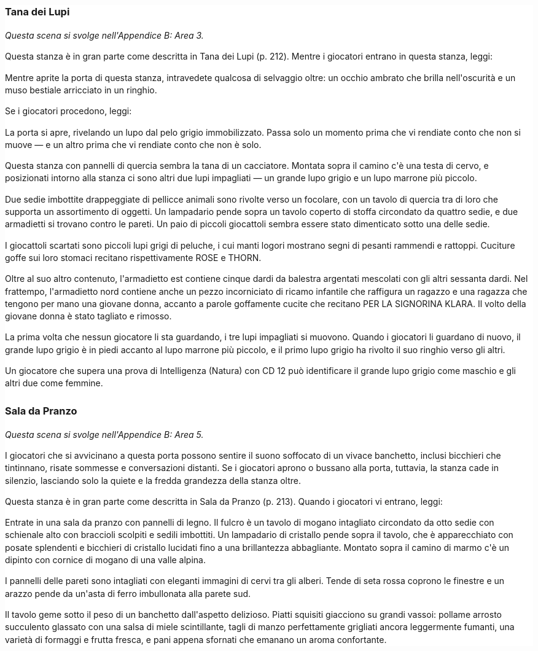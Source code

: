 ### Tana dei Lupi
<span class="citation"><em>Questa scena si svolge nell'Appendice B: Area 3.</em></span>

Questa stanza è in gran parte come descritta in <span class="citation">Tana dei Lupi (p. 212)</span>. Mentre i giocatori entrano in questa stanza, leggi:

<div class="description">
<p>Mentre aprite la porta di questa stanza, intravedete qualcosa di selvaggio oltre: un occhio ambrato che brilla nell'oscurità e un muso bestiale arricciato in un ringhio.</p>
</div>

Se i giocatori procedono, leggi:

<div class="description">
<p>La porta si apre, rivelando un lupo dal pelo grigio immobilizzato. Passa solo un momento prima che vi rendiate conto che non si muove — e un altro prima che vi rendiate conto che non è solo.</p>
<p>Questa stanza con pannelli di quercia sembra la tana di un cacciatore. Montata sopra il camino c'è una testa di cervo, e posizionati intorno alla stanza ci sono altri due lupi impagliati — un grande lupo grigio e un lupo marrone più piccolo.</p>
<p>Due sedie imbottite drappeggiate di pellicce animali sono rivolte verso un focolare, con un tavolo di quercia tra di loro che supporta un assortimento di oggetti. Un lampadario pende sopra un tavolo coperto di stoffa circondato da quattro sedie, e due armadietti si trovano contro le pareti. Un paio di piccoli giocattoli sembra essere stato dimenticato sotto una delle sedie.</p>
</div>

I giocattoli scartati sono piccoli lupi grigi di peluche, i cui manti logori mostrano segni di pesanti rammendi e rattoppi. Cuciture goffe sui loro stomaci recitano rispettivamente ROSE e THORN.

Oltre al suo altro contenuto, l'armadietto est contiene cinque dardi da balestra argentati mescolati con gli altri sessanta dardi. Nel frattempo, l'armadietto nord contiene anche un pezzo incorniciato di ricamo infantile che raffigura un ragazzo e una ragazza che tengono per mano una giovane donna, accanto a parole goffamente cucite che recitano PER LA SIGNORINA KLARA. Il volto della giovane donna è stato tagliato e rimosso.

La prima volta che nessun giocatore li sta guardando, i tre lupi impagliati si muovono. Quando i giocatori li guardano di nuovo, il grande lupo grigio è in piedi accanto al lupo marrone più piccolo, e il primo lupo grigio ha rivolto il suo ringhio verso gli altri.

Un giocatore che supera una prova di Intelligenza (Natura) con CD 12 può identificare il grande lupo grigio come maschio e gli altri due come femmine.
### Sala da Pranzo
<span class="citation"><em>Questa scena si svolge nell'Appendice B: Area 5.</em></span>

I giocatori che si avvicinano a questa porta possono sentire il suono soffocato di un vivace banchetto, inclusi bicchieri che tintinnano, risate sommesse e conversazioni distanti. Se i giocatori aprono o bussano alla porta, tuttavia, la stanza cade in silenzio, lasciando solo la quiete e la fredda grandezza della stanza oltre.

Questa stanza è in gran parte come descritta in <span class="citation">Sala da Pranzo (p. 213)</span>. Quando i giocatori vi entrano, leggi:

<div class="description">
<p>Entrate in una sala da pranzo con pannelli di legno. Il fulcro è un tavolo di mogano intagliato circondato da otto sedie con schienale alto con braccioli scolpiti e sedili imbottiti. Un lampadario di cristallo pende sopra il tavolo, che è apparecchiato con posate splendenti e bicchieri di cristallo lucidati fino a una brillantezza abbagliante. Montato sopra il camino di marmo c'è un dipinto con cornice di mogano di una valle alpina.</p>
<p>I pannelli delle pareti sono intagliati con eleganti immagini di cervi tra gli alberi. Tende di seta rossa coprono le finestre e un arazzo pende da un'asta di ferro imbullonata alla parete sud.</p>
<p>Il tavolo geme sotto il peso di un banchetto dall'aspetto delizioso. Piatti squisiti giacciono su grandi vassoi: pollame arrosto succulento glassato con una salsa di miele scintillante, tagli di manzo perfettamente grigliati ancora leggermente fumanti, una varietà di formaggi e frutta fresca, e pani appena sfornati che emanano un aroma confortante.</p>
</div>
